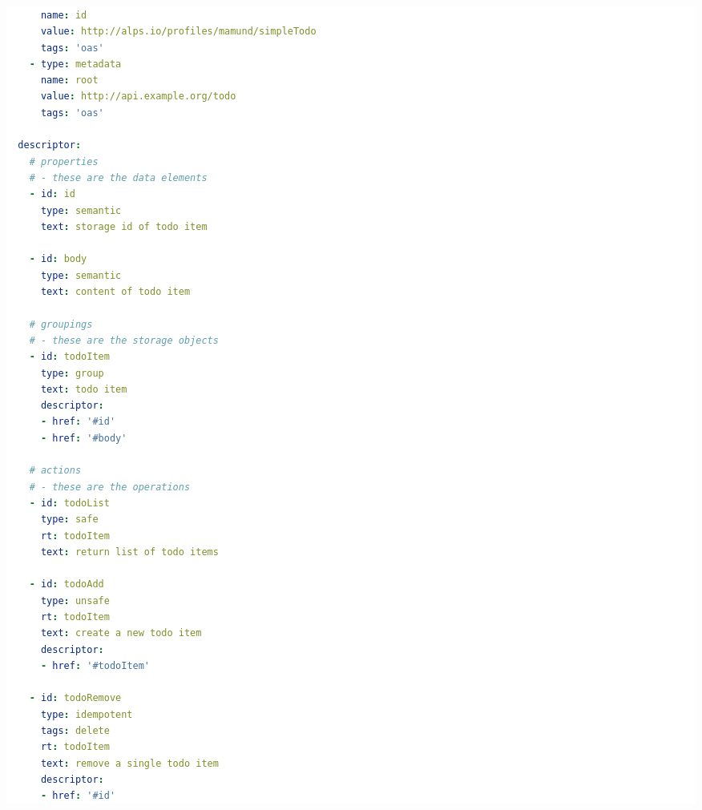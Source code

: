 ```YAML
      name: id
      value: http://alps.io/profiles/mamund/simpleTodo
      tags: 'oas'
    - type: metadata
      name: root 
      value: http://api.example.org/todo
      tags: 'oas'
  
  descriptor:
    # properties
    # - these are the data elements
    - id: id
      type: semantic
      text: storage id of todo item
      
    - id: body
      type: semantic
      text: content of todo item

    # groupings
    # - these are the storage objects
    - id: todoItem
      type: group
      text: todo item
      descriptor:
      - href: '#id'
      - href: '#body'

    # actions
    # - these are the operations
    - id: todoList
      type: safe
      rt: todoItem
      text: return list of todo items
            
    - id: todoAdd
      type: unsafe
      rt: todoItem
      text: create a new todo item
      descriptor:
      - href: '#todoItem'
      
    - id: todoRemove
      type: idempotent
      tags: delete
      rt: todoItem
      text: remove a single todo item
      descriptor:
      - href: '#id'

```

